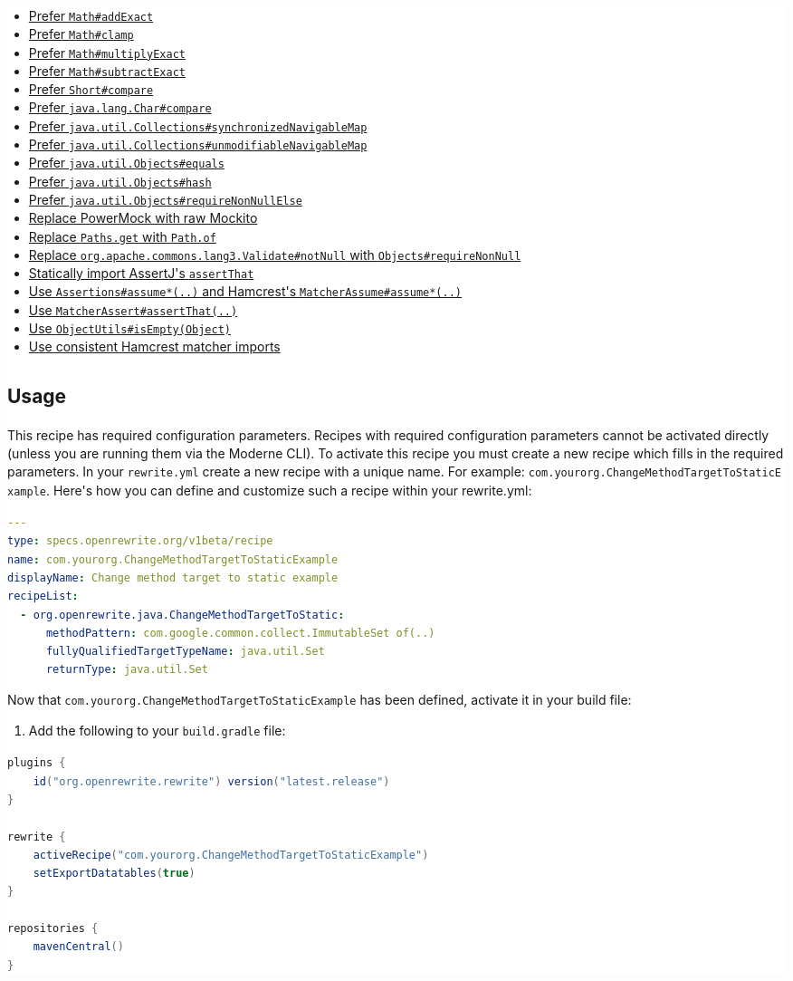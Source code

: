 * [Prefer `Math#addExact`](/recipes/java/migrate/guava/prefermathaddexact.md)
* [Prefer `Math#clamp`](/recipes/java/migrate/guava/prefermathclamp.md)
* [Prefer `Math#multiplyExact`](/recipes/java/migrate/guava/prefermathmultiplyexact.md)
* [Prefer `Math#subtractExact`](/recipes/java/migrate/guava/prefermathsubtractexact.md)
* [Prefer `Short#compare`](/recipes/java/migrate/guava/prefershortcompare.md)
* [Prefer `java.lang.Char#compare`](/recipes/java/migrate/guava/prefercharcompare.md)
* [Prefer `java.util.Collections#synchronizedNavigableMap`](/recipes/java/migrate/guava/preferjavautilcollectionssynchronizednavigablemap.md)
* [Prefer `java.util.Collections#unmodifiableNavigableMap`](/recipes/java/migrate/guava/preferjavautilcollectionsunmodifiablenavigablemap.md)
* [Prefer `java.util.Objects#equals`](/recipes/java/migrate/guava/preferjavautilobjectsequals.md)
* [Prefer `java.util.Objects#hash`](/recipes/java/migrate/guava/preferjavautilobjectshashcode.md)
* [Prefer `java.util.Objects#requireNonNullElse`](/recipes/java/migrate/guava/preferjavautilobjectsrequirenonnullelse.md)
* [Replace PowerMock with raw Mockito](/recipes/java/testing/mockito/replacepowermockito.md)
* [Replace `Paths.get` with `Path.of`](/recipes/java/migrate/nio/file/pathsgettopathof.md)
* [Replace `org.apache.commons.lang3.Validate#notNull` with `Objects#requireNonNull`](/recipes/staticanalysis/replacevalidatenotnullhavingsingleargwithobjectsrequirenonnull.md)
* [Statically import AssertJ&#39;s `assertThat`](/recipes/java/testing/assertj/staticimports.md)
* [Use `Assertions#assume*(..)` and Hamcrest&#39;s `MatcherAssume#assume*(..)`](/recipes/java/testing/junit5/migrateassumptions.md)
* [Use `MatcherAssert#assertThat(..)`](/recipes/java/testing/junit5/usehamcrestassertthat.md)
* [Use `ObjectUtils#isEmpty(Object)`](/recipes/java/spring/framework/useobjectutilsisempty.md)
* [Use consistent Hamcrest matcher imports](/recipes/java/testing/hamcrest/consistenthamcrestmatcherimports.md)


## Usage

This recipe has required configuration parameters. Recipes with required configuration parameters cannot be activated directly (unless you are running them via the Moderne CLI). To activate this recipe you must create a new recipe which fills in the required parameters. In your `rewrite.yml` create a new recipe with a unique name. For example: `com.yourorg.ChangeMethodTargetToStaticExample`.
Here's how you can define and customize such a recipe within your rewrite.yml:
```yaml title="rewrite.yml"
---
type: specs.openrewrite.org/v1beta/recipe
name: com.yourorg.ChangeMethodTargetToStaticExample
displayName: Change method target to static example
recipeList:
  - org.openrewrite.java.ChangeMethodTargetToStatic:
      methodPattern: com.google.common.collect.ImmutableSet of(..)
      fullyQualifiedTargetTypeName: java.util.Set
      returnType: java.util.Set
```

Now that `com.yourorg.ChangeMethodTargetToStaticExample` has been defined, activate it in your build file:
<Tabs groupId="projectType">
<TabItem value="gradle" label="Gradle">

1. Add the following to your `build.gradle` file:
```groovy title="build.gradle"
plugins {
    id("org.openrewrite.rewrite") version("latest.release")
}

rewrite {
    activeRecipe("com.yourorg.ChangeMethodTargetToStaticExample")
    setExportDatatables(true)
}

repositories {
    mavenCentral()
}
```
